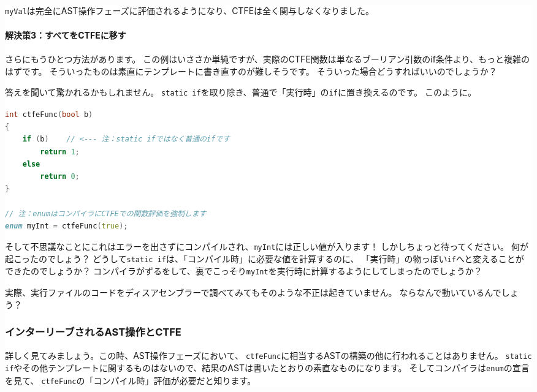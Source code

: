 

`myVal`は完全にAST操作フェーズに評価されるようになり、CTFEは全く関与しなくなりました。



#### 解決策3：すべてをCTFEに移す



さらにもうひとつ方法があります。
この例はいささか単純ですが、実際のCTFE関数は単なるブーリアン引数のif条件より、もっと複雑のはずです。
そういったものは素直にテンプレートに書き直すのが難しそうです。
そういった場合どうすればいいのでしょうか？



答えを聞いて驚かれるかもしれません。
`static if`を取り除き、普通で「実行時」の`if`に置き換えるのです。
このように。



```d
int ctfeFunc(bool b)
{
    if (b)    // <--- 注：static ifではなく普通のifです
        return 1;
    else
        return 0;
}

// 注：enumはコンパイラにCTFEでの関数評価を強制します
enum myInt = ctfeFunc(true);
```



そして不思議なことにこれはエラーを出さずにコンパイルされ、`myInt`には正しい値が入ります！
しかしちょっと待ってください。
何が起こったのでしょう？
どうして`static if`は、「コンパイル時」に必要な値を計算するのに、
「実行時」の物っぽい`if`へと変えることができたのでしょうか？
コンパイラがずるをして、裏でこっそり`myInt`を実行時に計算するようにしてしまったのでしょうか？



実際、実行ファイルのコードをディスアセンブラーで調べてみてもそのような不正は起きていません。
ならなんで動いているんでしょう？



### インターリーブされるAST操作とCTFE



詳しく見てみましょう。この時、AST操作フェーズにおいて、
`ctfeFunc`に相当するASTの構築の他に行われることはありません。
`static if`やその他テンプレートに関するものはないので、結果のASTは書いたとおりの素直なものになります。
そしてコンパイラは`enum`の宣言を見て、
`ctfeFunc`の「コンパイル時」評価が必要だと知ります。

